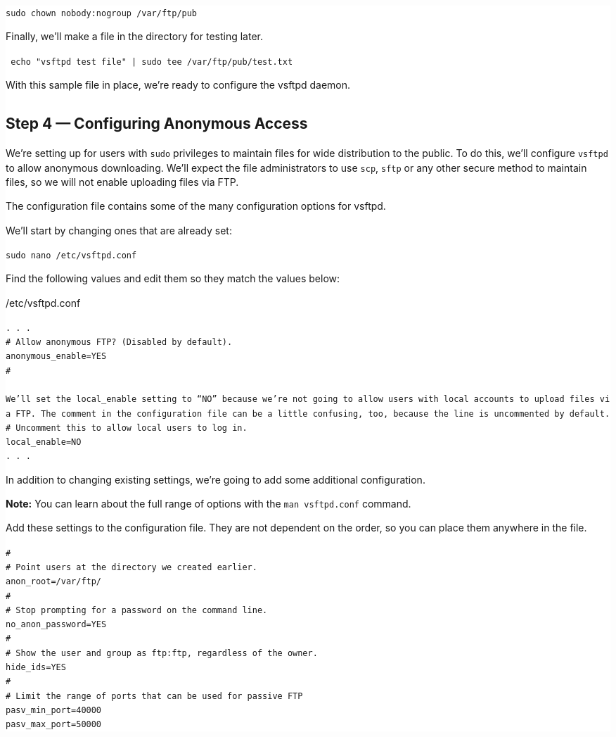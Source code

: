     sudo chown nobody:nogroup /var/ftp/pub

Finally, we’ll make a file in the directory for testing later.

     echo "vsftpd test file" | sudo tee /var/ftp/pub/test.txt

With this sample file in place, we’re ready to configure the vsftpd daemon.

## Step 4 — Configuring Anonymous Access

We’re setting up for users with `sudo` privileges to maintain files for wide distribution to the public. To do this, we’ll configure `vsftpd` to allow anonymous downloading. We’ll expect the file administrators to use `scp`, `sftp` or any other secure method to maintain files, so we will not enable uploading files via FTP.

The configuration file contains some of the many configuration options for vsftpd.

We’ll start by changing ones that are already set:

    sudo nano /etc/vsftpd.conf

Find the following values and edit them so they match the values below:

/etc/vsftpd.conf

    . . .
    # Allow anonymous FTP? (Disabled by default).
    anonymous_enable=YES
    #
    
    We’ll set the local_enable setting to “NO” because we’re not going to allow users with local accounts to upload files via FTP. The comment in the configuration file can be a little confusing, too, because the line is uncommented by default. 
    # Uncomment this to allow local users to log in.
    local_enable=NO
    . . .
    

In addition to changing existing settings, we’re going to add some additional configuration.

**Note:** You can learn about the full range of options with the `man vsftpd.conf` command.

Add these settings to the configuration file. They are not dependent on the order, so you can place them anywhere in the file.

    #
    # Point users at the directory we created earlier.
    anon_root=/var/ftp/
    #
    # Stop prompting for a password on the command line.
    no_anon_password=YES
    #
    # Show the user and group as ftp:ftp, regardless of the owner.
    hide_ids=YES
    #
    # Limit the range of ports that can be used for passive FTP
    pasv_min_port=40000
    pasv_max_port=50000
